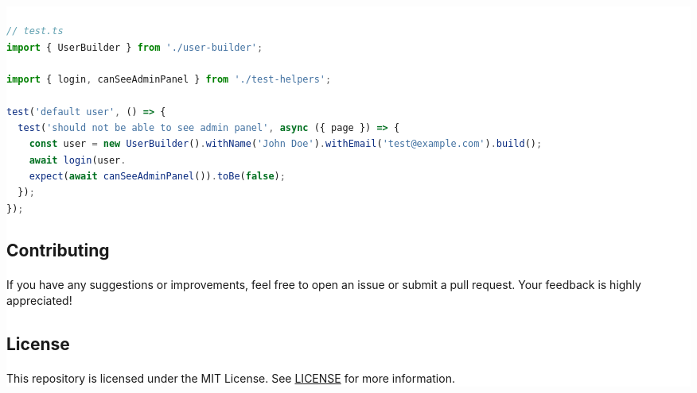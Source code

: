 ```typescript

// test.ts
import { UserBuilder } from './user-builder';

import { login, canSeeAdminPanel } from './test-helpers';

test('default user', () => {
  test('should not be able to see admin panel', async ({ page }) => {
    const user = new UserBuilder().withName('John Doe').withEmail('test@example.com').build();
    await login(user.
    expect(await canSeeAdminPanel()).toBe(false);
  });
});
```

## Contributing

If you have any suggestions or improvements, feel free to open an issue or submit a pull request. Your feedback is highly appreciated!

## License

This repository is licensed under the MIT License. See [LICENSE](LICENSE) for more information.

